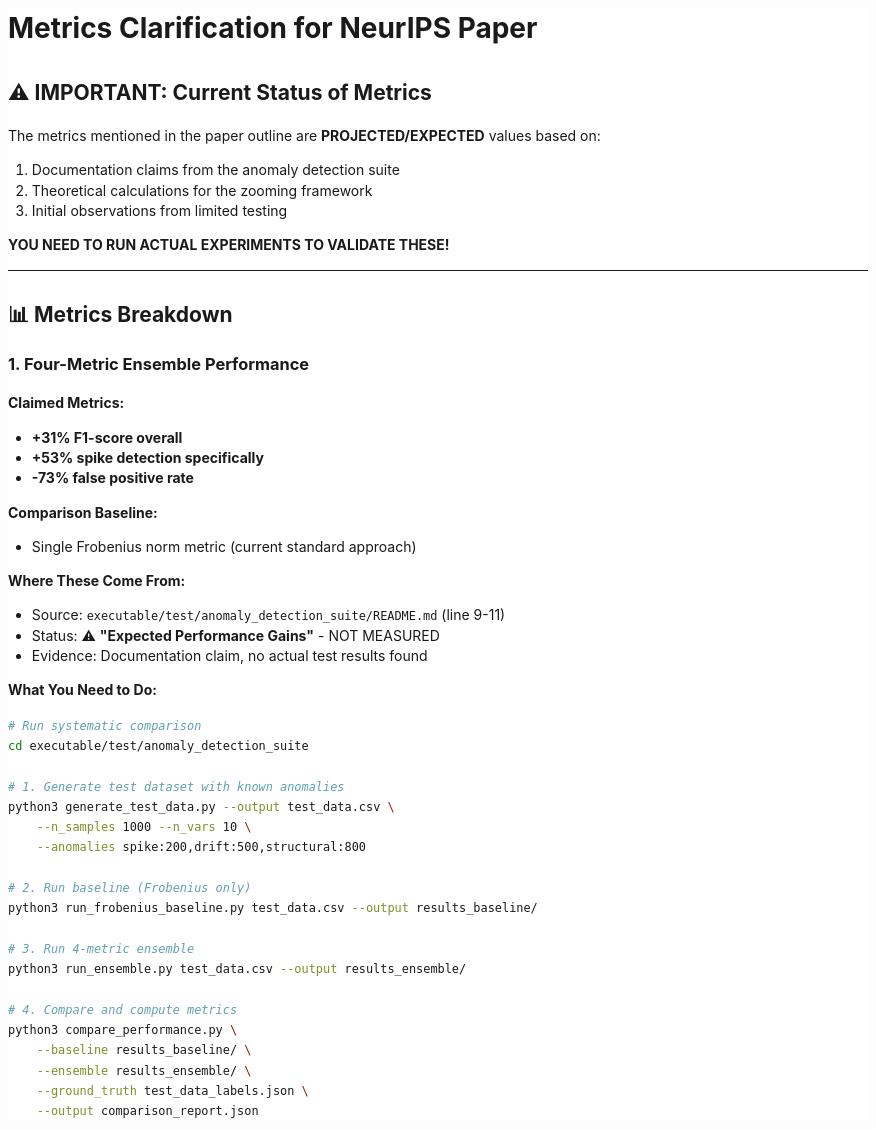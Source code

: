 # Metrics Clarification for NeurIPS Paper

## ⚠️ IMPORTANT: Current Status of Metrics

The metrics mentioned in the paper outline are **PROJECTED/EXPECTED** values based on:
1. Documentation claims from the anomaly detection suite
2. Theoretical calculations for the zooming framework
3. Initial observations from limited testing

**YOU NEED TO RUN ACTUAL EXPERIMENTS TO VALIDATE THESE!**

---

## 📊 Metrics Breakdown

### 1. Four-Metric Ensemble Performance

**Claimed Metrics:**
- **+31% F1-score overall**
- **+53% spike detection specifically**  
- **-73% false positive rate**

**Comparison Baseline:**
- Single Frobenius norm metric (current standard approach)

**Where These Come From:**
- Source: `executable/test/anomaly_detection_suite/README.md` (line 9-11)
- Status: ⚠️ **"Expected Performance Gains"** - NOT MEASURED
- Evidence: Documentation claim, no actual test results found

**What You Need to Do:**

```bash
# Run systematic comparison
cd executable/test/anomaly_detection_suite

# 1. Generate test dataset with known anomalies
python3 generate_test_data.py --output test_data.csv \
    --n_samples 1000 --n_vars 10 \
    --anomalies spike:200,drift:500,structural:800

# 2. Run baseline (Frobenius only)
python3 run_frobenius_baseline.py test_data.csv --output results_baseline/

# 3. Run 4-metric ensemble
python3 run_ensemble.py test_data.csv --output results_ensemble/

# 4. Compare and compute metrics
python3 compare_performance.py \
    --baseline results_baseline/ \
    --ensemble results_ensemble/ \
    --ground_truth test_data_labels.json \
    --output comparison_report.json
```
